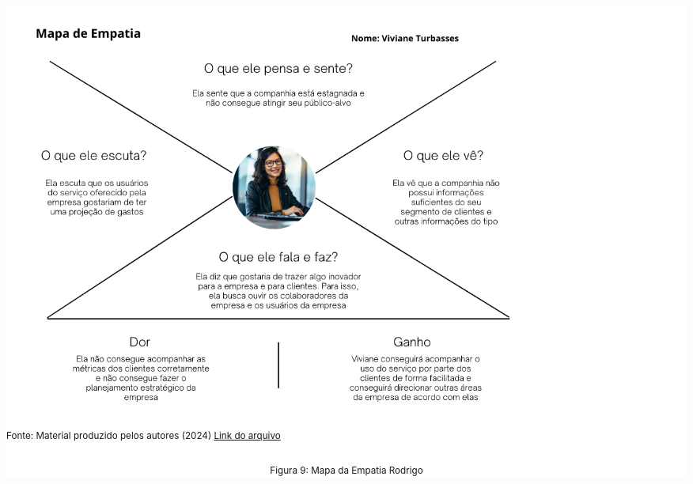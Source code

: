 <img src = "../assets/MEViviane.png" alt="image" width="80%" height="auto">

<sup>Fonte: Material produzido pelos autores (2024) [Link do arquivo](https://www.canva.com/design/DAGN2ZT7y_Y/ZuEtni4xC-zT0sRRSnwoNA/edit)</sup>

</div>

<div align="center" width="100%">
 <sub>Figura 9: Mapa da Empatia Rodrigo</sub><br>